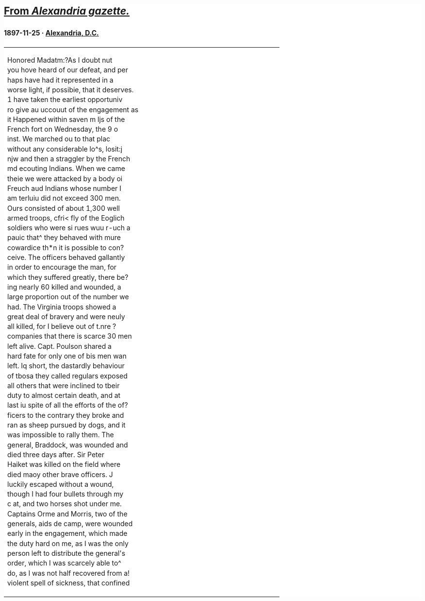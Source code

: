 
## [From _Alexandria gazette._](https://www.loc.gov/resource/sn85025007/1897-11-25/ed-1/?sp=1)

#### 1897-11-25 &middot; [Alexandria, D.C.](http://dbpedia.org/resource/Alexandria%2C_Virginia)

<table style="width: 100%;"><tr><td style="width: 50%">

  
Honored Madatm:?As I doubt nut  
you hove heard of our defeat, and per  
haps have had it represented in a  
worse light, if possibie, that it deserves.  
1 have taken the earliest opportuniv  
ro give au uccouut of the engagement as  
it Happened within saven m ljs of the  
French fort on Wednesday, the 9 o  
inst. We marched ou to that plac­  
without any considerable lo^s, losit:j  
njw and then a straggler by the French  
md ecouting Indians. When we came  
theie we were attacked by a body oi  
Freuch aud Indians whose number I  
am terluiu did not exceed 300 men.  
Ours consisted of about 1,300 well  
armed troops, cfri&lt; fly of the Eoglich  
soldiers who were si rues wuu r-uch a  
pauic that^ they behaved with mure  
cowardice th*n it is possible to con?  
ceive. The officers behaved gallantly  
in order to encourage the man, for  
which they suffered greatly, there be?  
ing nearly 60 killed and wounded, a  
large proportion out of the number we  
had. The Virginia troops showed a  
great deal of bravery and were neuly  
all killed, for I believe out of t.nre ?  
companies that there is scarce 30 men  
left alive. Capt. Poulson shared a  
hard fate for only one of bis men wan  
left. Iq short, the dastardly behaviour  
of tbosa they called regulars exposed  
all others that were inclined to tbeir  
duty to almost certain death, and at  
last iu spite of all the efforts of the of?  
ficers to the contrary they broke and  
ran as sheep pursued by dogs, and it  
was impossible to rally them. The  
general, Braddock, was wounded and  
died three days after. Sir Peter  
Haiket was killed on the field where  
died maoy other brave officers. J  
luckily escaped without a wound,  
though I had four bullets through my  
c at, and two horses shot under me.  
Captains Orme and Morris, two of the  
generals, aids de camp, were wounded  
early in the engagement, which made  
the duty hard on me, as I was the only  
person left to distribute the general&#x27;s  
order, which I was scarcely able to^  
do, as I was not half recovered from a!  
violent spell of sickness, that confined  